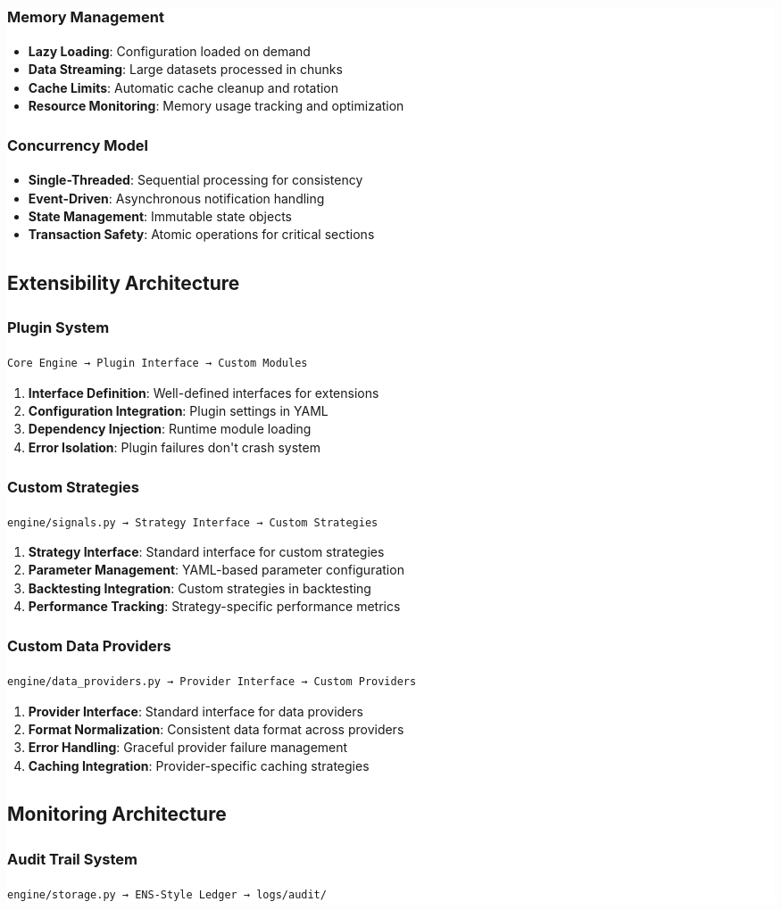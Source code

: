 ### Memory Management
- **Lazy Loading**: Configuration loaded on demand
- **Data Streaming**: Large datasets processed in chunks
- **Cache Limits**: Automatic cache cleanup and rotation
- **Resource Monitoring**: Memory usage tracking and optimization

### Concurrency Model
- **Single-Threaded**: Sequential processing for consistency
- **Event-Driven**: Asynchronous notification handling
- **State Management**: Immutable state objects
- **Transaction Safety**: Atomic operations for critical sections

## Extensibility Architecture

### Plugin System
```
Core Engine → Plugin Interface → Custom Modules
```

1. **Interface Definition**: Well-defined interfaces for extensions
2. **Configuration Integration**: Plugin settings in YAML
3. **Dependency Injection**: Runtime module loading
4. **Error Isolation**: Plugin failures don't crash system

### Custom Strategies
```
engine/signals.py → Strategy Interface → Custom Strategies
```

1. **Strategy Interface**: Standard interface for custom strategies
2. **Parameter Management**: YAML-based parameter configuration
3. **Backtesting Integration**: Custom strategies in backtesting
4. **Performance Tracking**: Strategy-specific performance metrics

### Custom Data Providers
```
engine/data_providers.py → Provider Interface → Custom Providers
```

1. **Provider Interface**: Standard interface for data providers
2. **Format Normalization**: Consistent data format across providers
3. **Error Handling**: Graceful provider failure management
4. **Caching Integration**: Provider-specific caching strategies

## Monitoring Architecture

### Audit Trail System
```
engine/storage.py → ENS-Style Ledger → logs/audit/
```
